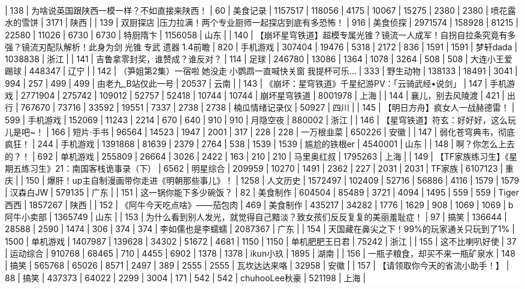 | 138 | 为啥说英国跟陕西一模一样？不如直接来陕西！                                                                                                                 |            60    | 美食记录       |  1157517 | 118056 |   4175 |  10067 |  15275 |     2380 |     2380 | 喷花露水的雪饼        |     3171 | 陕西     |
| 139 | 双厨探店 |压力拉满！两个专业厨师一起探店到底有多恐怖！                                                                                                     |           916    | 美食侦探       |  2971574 | 158928 |  81215 |  22580 |  11026 |     6730 |     6730 | 特厨隋卞              |  1156058 | 山东     |
| 140 | 【崩坏星穹铁道】超模专属光锥？镜流一人成军！自拐自拉条究竟有多强？镜流刃配队解析！此身为剑 光锥 专武 遗器 1.4前瞻                                          |           820    | 手机游戏       |   307404 |  19476 |   5318 |   2172 |    836 |     1591 |     1591 | 梦轩dada              |  1038838 | 浙江     |
| 141 | 吉鲁拿零封奖，谁赞成？谁反对？                                                                                                                             |           114    | 足球           |   246780 |  13086 |   1364 |   1078 |   3264 |      508 |      508 | 大连小王爱踢球        |   448347 | 辽宁     |
| 142 | （笋姐第2集）一宿啦 她没走 小鹦鹉一直喊快关窗  我提杯可乐…                                                                                                 |           333    | 野生动物       |   138133 |  18491 |   3041 |    994 |    257 |      499 |      499 | 由老九_B站仅此一号    |    20537 | 云南     |
| 143 | 《崩坏：星穹铁道》千星纪游PV：「云骑武经•说剑」                                                                                                            |           147    | 手机游戏       |  2771904 | 275742 | 109012 |  52757 |  52418 |    10744 |    10744 | 崩坏星穹铁道          |  8001978 | 上海     |
| 144 | 襄儿，别去风陵渡                                                                                                                                           |           421    | 出行           |   767670 |  73716 |  33592 |  19551 |   7337 |     2738 |     2738 | 楠瓜情绪记录仪        |    50927 | 四川     |
| 145 | 【明日方舟】疯女人一战赫德雷！                                                                                                                             |           599    | 手机游戏       |   152069 |  11243 |   2214 |    670 |    640 |      910 |      910 | 月隐空夜              |   880002 | 浙江     |
| 146 | 【星穹铁道】符玄：好好好，这么玩儿是吧~！                                                                                                                  |           166    | 短片·手书      |    96564 |  14523 |   1947 |   2001 |    317 |      228 |      228 | 一万根韭菜            |   650226 | 安徽     |
| 147 | 弱化苍穹典韦，彻底疯狂！                                                                                                                                   |           244    | 手机游戏       |  1391868 |  81639 |   2379 |   2764 |    538 |     1539 |     1539 | 尴尬的铁根er          |  4540001 | 山东     |
| 148 | 啊？你怎么上去的？！                                                                                                                                       |           692    | 单机游戏       |   255809 |  26664 |   3026 |   2422 |    163 |      210 |      210 | 马里奥红叔            |  1795263 | 上海     |
| 149 | 【TF家族练习生】《星期五练习生》21：南国客栈诡事录（下）                                                                                                   |          6562    | 明星综合       |   209959 |  10270 |   1491 |   2362 |    227 |     2031 |     2031 | TF家族                |  6107123 | 重庆     |
| 150 | 爆肝！up主自制漫画带你走进《明朝那些事儿》！                                                                                                               |          1258    | 人文历史       |  1572497 | 102409 |  52716 |  56886 |   4116 |     1579 |     1579 | 汉森白JW              |   579135 | 广东     |
| 151 | 这一锅你能下多少碗饭？                                                                                                                                     |            82    | 美食制作       |   604504 |  85489 |   3721 |   4094 |   1495 |      559 |      559 | Tiger西西             |  1857267 | 陕西     |
| 152 | 《阿牛今天吃点啥》——茄包肉                                                                                                                                 |           469    | 美食制作       |   435217 |  34282 |   1776 |   1629 |    908 |     1069 |     1069 | b阿牛小卖部           |  1365749 | 山东     |
| 153 | 为什么看到别人发光，就觉得自己黯淡？致女孩们反反复复的美丽羞耻症！                                                                                         |            97    | 搞笑           |   136644 |  28588 |   2590 |   1474 |    306 |      374 |      374 | 李如儒也是李蠕蠕      |  2087367 | 广东     |
| 154 | 天国藏在鼻尖之下！99%的玩家通关只玩到了1%                                                                                                                  |          1500    | 单机游戏       |  1407987 | 139628 |  34302 |  51672 |   4681 |     1150 |     1150 | 单机肥肥王日君        |    75242 | 浙江     |
| 155 | 这不比喇叭好使                                                                                                                                             |            37    | 运动综合       |   910768 |  68465 |    710 |   4455 |   6902 |     1378 |     1378 | ikun小玖              |     1895 | 湖南     |
| 156 | 一瓶子粮食，却买不来一瓶矿泉水                                                                                                                             |           148    | 搞笑           |   565768 |  65026 |   8571 |   2497 |    389 |     2555 |     2555 | 瓦坎达达来咯          |    32958 | 安徽     |
| 157 | 【请领取你今天的省流小助手！】                                                                                                                             |            88    | 搞笑           |   437373 |  64022 |   2299 |   3004 |    171 |      542 |      542 | chuhooLee秋豪         |   521198 | 上海     |